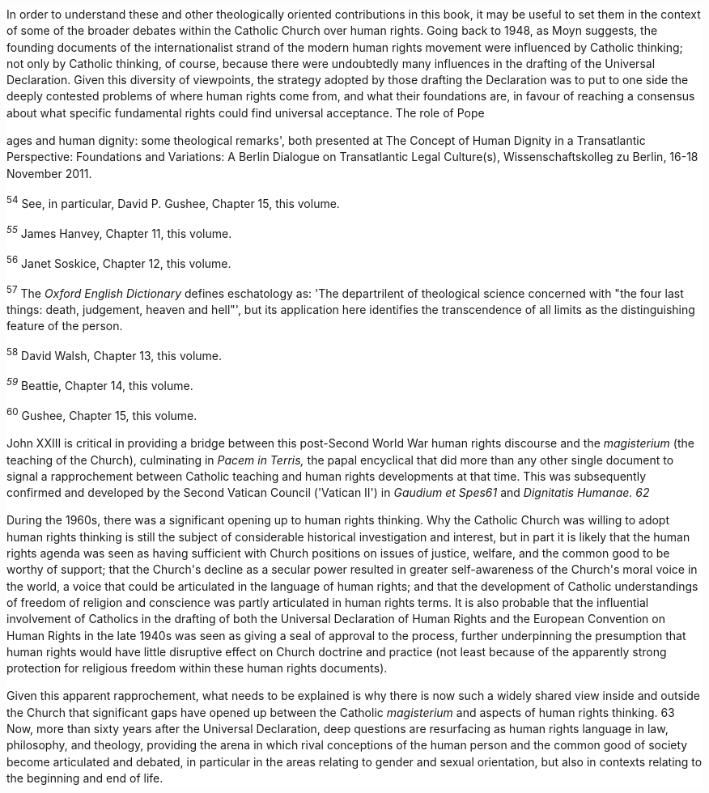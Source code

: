 In order to understand these and other theologically oriented contributions in this book, it may be useful to set them in the context of some of the broader debates within the Catholic Church over human rights. Going back to 1948, as Moyn suggests, the founding documents of the internationalist strand of the modern human rights movement were influenced by Catholic thinking; not only by Catholic thinking, of course, because there were undoubtedly many influences in the drafting of the Universal Declaration. Given this diversity of viewpoints, the strategy adopted by those drafting the Declaration was to put to one side the deeply contested problems of where human rights come from, and what their foundations are, in favour of reaching a consensus about what specific fundamental rights could find universal acceptance. The role of Pope

ages and human dignity: some theological remarks', both presented at The Concept of Human Dignity in a Transatlantic Perspective: Foundations and Variations: A Berlin Dialogue on Transatlantic Legal Culture(s), Wissenschaftskolleg zu Berlin, 16-18 November 2011.

<sup>54</sup> See, in particular, David P. Gushee, Chapter 15, this volume.

*<sup>55</sup>* James Hanvey, Chapter 11, this volume.

<sup>56</sup> Janet Soskice, Chapter 12, this volume.

<sup>57</sup> The *Oxford English Dictionary* defines eschatology as: 'The departrilent of theological science concerned with "the four last things: death, judgement, heaven and hell"', but its application here identifies the transcendence of all limits as the distinguishing feature of the person.

<sup>58</sup> David Walsh, Chapter 13, this volume.

*<sup>59</sup>* Beattie, Chapter 14, this volume.

<sup>60</sup> Gushee, Chapter 15, this volume.

John XXIII is critical in providing a bridge between this post-Second World War human rights discourse and the *magisterium* (the teaching of the Church), culminating in *Pacem in Terris,* the papal encyclical that did more than any other single document to signal a rapprochement between Catholic teaching and human rights developments at that time. This was subsequently confirmed and developed by the Second Vatican Council ('Vatican II') in *Gaudium et Spes61* and *Dignitatis Humanae. 62* 

During the 1960s, there was a significant opening up to human rights thinking. Why the Catholic Church was willing to adopt human rights thinking is still the subject of considerable historical investigation and interest, but in part it is likely that the human rights agenda was seen as having sufficient with Church positions on issues of justice, welfare, and the common good to be worthy of support; that the Church's decline as a secular power resulted in greater self-awareness of the Church's moral voice in the world, a voice that could be articulated in the language of human rights; and that the development of Catholic understandings of freedom of religion and conscience was partly articulated in human rights terms. It is also probable that the influential involvement of Catholics in the drafting of both the Universal Declaration of Human Rights and the European Convention on Human Rights in the late 1940s was seen as giving a seal of approval to the process, further underpinning the presumption that human rights would have little disruptive effect on Church doctrine and practice (not least because of the apparently strong protection for religious freedom within these human rights documents).

Given this apparent rapprochement, what needs to be explained is why there is now such a widely shared view inside and outside the Church that significant gaps have opened up between the Catholic *magisterium* and aspects of human rights thinking. 63 Now, more than sixty years after the Universal Declaration, deep questions are resurfacing as human rights language in law, philosophy, and theology, providing the arena in which rival conceptions of the human person and the common good of society become articulated and debated, in particular in the areas relating to gender and sexual orientation, but also in contexts relating to the beginning and end of life.
